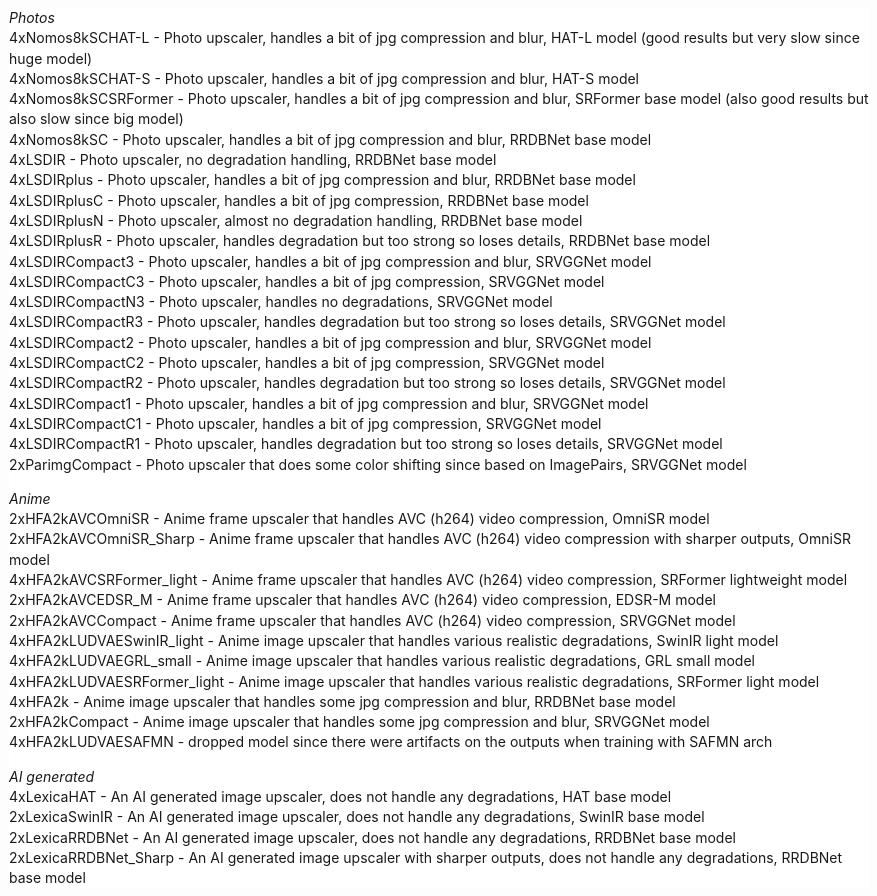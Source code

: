 *Photos*  
4xNomos8kSCHAT-L - Photo upscaler, handles a bit of jpg compression and blur, HAT-L model (good results but very slow since huge model)  
4xNomos8kSCHAT-S - Photo upscaler, handles a bit of jpg compression and blur, HAT-S model  
4xNomos8kSCSRFormer - Photo upscaler, handles a bit of jpg compression and blur, SRFormer base model (also good results but also slow since big model)  
4xNomos8kSC - Photo upscaler, handles a bit of jpg compression and blur, RRDBNet base model  
4xLSDIR - Photo upscaler, no degradation handling, RRDBNet base model  
4xLSDIRplus - Photo upscaler, handles a bit of jpg compression and blur, RRDBNet base model  
4xLSDIRplusC - Photo upscaler, handles a bit of jpg compression, RRDBNet base model  
4xLSDIRplusN - Photo upscaler, almost no degradation handling, RRDBNet base model  
4xLSDIRplusR - Photo upscaler, handles degradation but too strong so loses details, RRDBNet base model    
4xLSDIRCompact3 - Photo upscaler, handles a bit of jpg compression and blur, SRVGGNet model    
4xLSDIRCompactC3 - Photo upscaler, handles a bit of jpg compression, SRVGGNet model    
4xLSDIRCompactN3 - Photo upscaler, handles no degradations, SRVGGNet model   
4xLSDIRCompactR3 - Photo upscaler, handles degradation but too strong so loses details, SRVGGNet model  
4xLSDIRCompact2 - Photo upscaler, handles a bit of jpg compression and blur, SRVGGNet model    
4xLSDIRCompactC2 - Photo upscaler, handles a bit of jpg compression, SRVGGNet model    
4xLSDIRCompactR2 - Photo upscaler, handles degradation but too strong so loses details, SRVGGNet model  
4xLSDIRCompact1 - Photo upscaler, handles a bit of jpg compression and blur, SRVGGNet model    
4xLSDIRCompactC1 - Photo upscaler, handles a bit of jpg compression, SRVGGNet model    
4xLSDIRCompactR1 - Photo upscaler, handles degradation but too strong so loses details, SRVGGNet model   
2xParimgCompact - Photo upscaler that does some color shifting since based on ImagePairs, SRVGGNet model   

*Anime*  
2xHFA2kAVCOmniSR - Anime frame upscaler that handles AVC (h264) video compression, OmniSR model   
2xHFA2kAVCOmniSR_Sharp - Anime frame upscaler that handles AVC (h264) video compression with sharper outputs, OmniSR model  
4xHFA2kAVCSRFormer_light - Anime frame upscaler that handles AVC (h264) video compression, SRFormer lightweight model  
2xHFA2kAVCEDSR_M - Anime frame upscaler that handles AVC (h264) video compression, EDSR-M model  
2xHFA2kAVCCompact - Anime frame upscaler that handles AVC (h264) video compression, SRVGGNet model  
4xHFA2kLUDVAESwinIR_light - Anime image upscaler that handles various realistic degradations, SwinIR light model  
4xHFA2kLUDVAEGRL_small - Anime image upscaler that handles various realistic degradations, GRL small model  
4xHFA2kLUDVAESRFormer_light - Anime image upscaler that handles various realistic degradations, SRFormer light model   
4xHFA2k - Anime image upscaler that handles some jpg compression and blur, RRDBNet base model   
2xHFA2kCompact - Anime image upscaler that handles some jpg compression and blur, SRVGGNet model  
4xHFA2kLUDVAESAFMN - dropped model since there were artifacts on the outputs when training with SAFMN arch 

*AI generated*  
4xLexicaHAT - An AI generated image upscaler, does not handle any degradations, HAT base model  
2xLexicaSwinIR - An AI generated image upscaler, does not handle any degradations, SwinIR base model  
2xLexicaRRDBNet - An AI generated image upscaler, does not handle any degradations, RRDBNet base model  
2xLexicaRRDBNet_Sharp - An AI generated image upscaler with sharper outputs, does not handle any degradations, RRDBNet base model 
